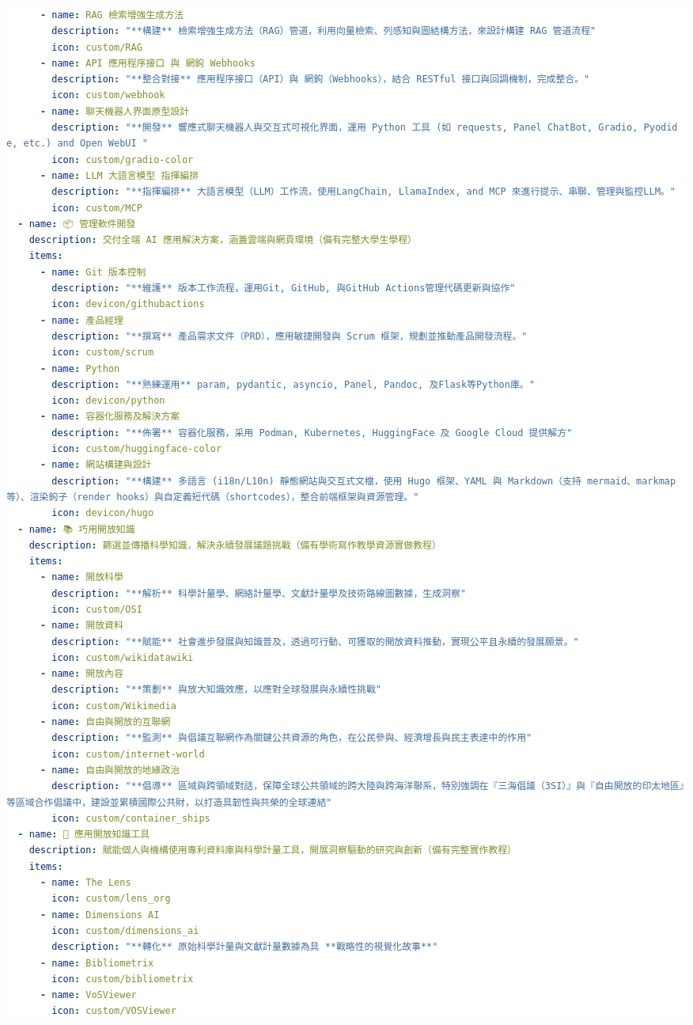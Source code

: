```yaml
      - name: RAG 檢索增強生成方法
        description: "**構建** 檢索增強生成方法（RAG）管道，利用向量檢索、列感知與圖結構方法，來設計構建 RAG 管道流程"
        icon: custom/RAG
      - name: API 應用程序接口 與 網鉤 Webhooks
        description: "**整合對接** 應用程序接口（API）與 網鉤（Webhooks），結合 RESTful 接口與回調機制，完成整合。"
        icon: custom/webhook
      - name: 聊天機器人界面原型設計
        description: "**開發** 響應式聊天機器人與交互式可視化界面，運用 Python 工具 (如 requests, Panel ChatBot, Gradio, Pyodide, etc.) and Open WebUI "
        icon: custom/gradio-color
      - name: LLM 大語言模型 指揮編排
        description: "**指揮編排** 大語言模型（LLM）工作流，使用LangChain, LlamaIndex, and MCP 來進行提示、串聯、管理與監控LLM。"
        icon: custom/MCP
  - name: 📦 管理軟件開發
    description: 交付全端 AI 應用解決方案，涵蓋雲端與網頁環境（備有完整大學生學程）
    items:
      - name: Git 版本控制
        description: "**維護** 版本工作流程，運用Git, GitHub, 與GitHub Actions管理代碼更新與協作"
        icon: devicon/githubactions
      - name: 產品經理
        description: "**撰寫** 產品需求文件（PRD），應用敏捷開發與 Scrum 框架，規劃並推動產品開發流程。"
        icon: custom/scrum
      - name: Python
        description: "**熟練運用** param, pydantic, asyncio, Panel, Pandoc, 及Flask等Python庫。"
        icon: devicon/python
      - name: 容器化服務及解決方案
        description: "**佈署** 容器化服務，采用 Podman, Kubernetes, HuggingFace 及 Google Cloud 提供解方"
        icon: custom/huggingface-color
      - name: 網站構建與設計
        description: "**構建** 多語言 (i18n/L10n) 靜態網站與交互式文檔，使用 Hugo 框架、YAML 與 Markdown（支持 mermaid、markmap 等）、渲染鉤子（render hooks）與自定義短代碼（shortcodes），整合前端框架與資源管理。"
        icon: devicon/hugo
  - name: 📚 巧用開放知識
    description: 篩選並傳播科學知識，解決永續發展議題挑戰（備有學術寫作教學資源實做教程）
    items:
      - name: 開放科學
        description: "**解析** 科學計量學、網絡計量學、文獻計量學及技術路線圖數據，生成洞察"
        icon: custom/OSI
      - name: 開放資料
        description: "**賦能** 社會進步發展與知識普及，透過可行動、可獲取的開放資料推動，實現公平且永續的發展願景。"
        icon: custom/wikidatawiki
      - name: 開放內容
        description: "**策劃** 與放大知識效應，以應對全球發展與永續性挑戰"
        icon: custom/Wikimedia
      - name: 自由與開放的互聯網
        description: "**監測** 與倡議互聯網作為關鍵公共資源的角色，在公民參與、經濟增長與民主表達中的作用"
        icon: custom/internet-world
      - name: 自由與開放的地緣政治
        description: "**倡導** 區域與跨領域對話，保障全球公共領域的跨大陸與跨海洋聯系，特別強調在『三海倡議（3SI）』與『自由開放的印太地區』等區域合作倡議中，建設並累積國際公共財，以打造具韌性與共榮的全球連結"
        icon: custom/container_ships
  - name: 🧰 應用開放知識工具
    description: 賦能個人與機構使用專利資料庫與科學計量工具，開展洞察驅動的研究與創新（備有完整實作教程）
    items:
      - name: The Lens
        icon: custom/lens_org
      - name: Dimensions AI
        icon: custom/dimensions_ai
        description: "**轉化** 原始科學計量與文獻計量數據為具 **戰略性的視覺化故事**"
      - name: Bibliometrix
        icon: custom/bibliometrix
      - name: VoSViewer
        icon: custom/VOSViewer
```
